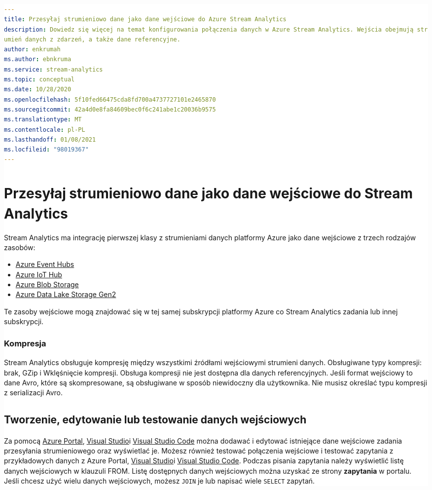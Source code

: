 ```yaml
---
title: Przesyłaj strumieniowo dane jako dane wejściowe do Azure Stream Analytics
description: Dowiedz się więcej na temat konfigurowania połączenia danych w Azure Stream Analytics. Wejścia obejmują strumień danych z zdarzeń, a także dane referencyjne.
author: enkrumah
ms.author: ebnkruma
ms.service: stream-analytics
ms.topic: conceptual
ms.date: 10/28/2020
ms.openlocfilehash: 5f10fed66475cda8fd700a4737727101e2465870
ms.sourcegitcommit: 42a4d0e8fa84609bec0f6c241abe1c20036b9575
ms.translationtype: MT
ms.contentlocale: pl-PL
ms.lasthandoff: 01/08/2021
ms.locfileid: "98019367"
---
```

# <a name="stream-data-as-input-into-stream-analytics"></a>Przesyłaj strumieniowo dane jako dane wejściowe do Stream Analytics

Stream Analytics ma integrację pierwszej klasy z strumieniami danych platformy Azure jako dane wejściowe z trzech rodzajów zasobów:

- [Azure Event Hubs](https://azure.microsoft.com/services/event-hubs/)
- [Azure IoT Hub](https://azure.microsoft.com/services/iot-hub/) 
- [Azure Blob Storage](https://azure.microsoft.com/services/storage/blobs/) 
- [Azure Data Lake Storage Gen2](../storage/blobs/data-lake-storage-introduction.md) 

Te zasoby wejściowe mogą znajdować się w tej samej subskrypcji platformy Azure co Stream Analytics zadania lub innej subskrypcji.

### <a name="compression"></a>Kompresja

Stream Analytics obsługuje kompresję między wszystkimi źródłami wejściowymi strumieni danych. Obsługiwane typy kompresji: brak, GZip i Wklęśnięcie kompresji. Obsługa kompresji nie jest dostępna dla danych referencyjnych. Jeśli format wejściowy to dane Avro, które są skompresowane, są obsługiwane w sposób niewidoczny dla użytkownika. Nie musisz określać typu kompresji z serializacji Avro. 

## <a name="create-edit-or-test-inputs"></a>Tworzenie, edytowanie lub testowanie danych wejściowych

Za pomocą [Azure Portal](stream-analytics-quick-create-portal.md), [Visual Studio](stream-analytics-quick-create-vs.md)i [Visual Studio Code](quick-create-visual-studio-code.md) można dodawać i edytować istniejące dane wejściowe zadania przesyłania strumieniowego oraz wyświetlać je. Możesz również testować połączenia wejściowe i testować zapytania z przykładowych danych z Azure Portal, [Visual Studio](stream-analytics-vs-tools-local-run.md)i [Visual Studio Code](visual-studio-code-local-run.md). Podczas pisania zapytania należy wyświetlić listę danych wejściowych w klauzuli FROM. Listę dostępnych danych wejściowych można uzyskać ze strony **zapytania** w portalu. Jeśli chcesz użyć wielu danych wejściowych, możesz `JOIN` je lub napisać wiele `SELECT` zapytań.

